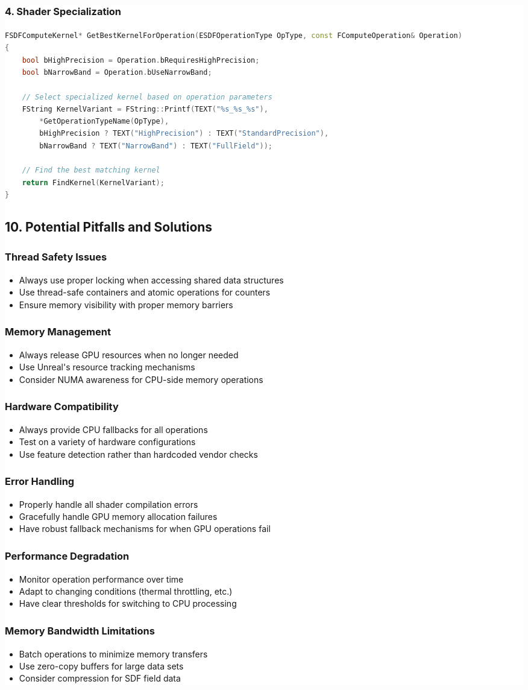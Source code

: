 ### 4. Shader Specialization
```cpp
FSDFComputeKernel* GetBestKernelForOperation(ESDFOperationType OpType, const FComputeOperation& Operation)
{
    bool bHighPrecision = Operation.bRequiresHighPrecision;
    bool bNarrowBand = Operation.bUseNarrowBand;
    
    // Select specialized kernel based on operation parameters
    FString KernelVariant = FString::Printf(TEXT("%s_%s_%s"),
        *GetOperationTypeName(OpType),
        bHighPrecision ? TEXT("HighPrecision") : TEXT("StandardPrecision"),
        bNarrowBand ? TEXT("NarrowBand") : TEXT("FullField"));
    
    // Find the best matching kernel
    return FindKernel(KernelVariant);
}
```

## 10. Potential Pitfalls and Solutions

### Thread Safety Issues
- Always use proper locking when accessing shared data structures
- Use thread-safe containers and atomic operations for counters
- Ensure memory visibility with proper memory barriers

### Memory Management
- Always release GPU resources when no longer needed
- Use Unreal's resource tracking mechanisms
- Consider NUMA awareness for CPU-side memory operations

### Hardware Compatibility
- Always provide CPU fallbacks for all operations
- Test on a variety of hardware configurations
- Use feature detection rather than hardcoded vendor checks

### Error Handling
- Properly handle all shader compilation errors
- Gracefully handle GPU memory allocation failures
- Have robust fallback mechanisms for when GPU operations fail

### Performance Degradation
- Monitor operation performance over time
- Adapt to changing conditions (thermal throttling, etc.)
- Have clear thresholds for switching to CPU processing

### Memory Bandwidth Limitations
- Batch operations to minimize memory transfers
- Use zero-copy buffers for large data sets
- Consider compression for SDF field data
